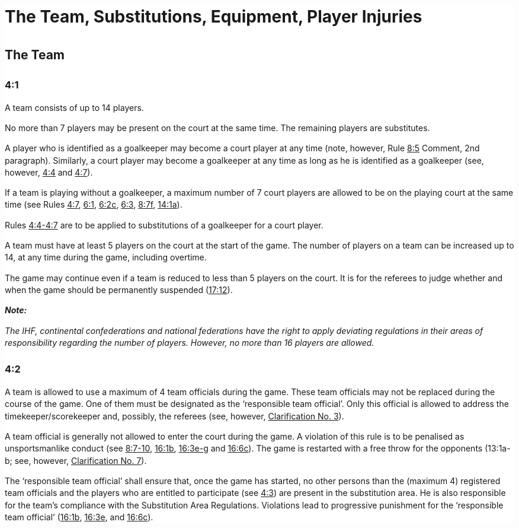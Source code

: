 # The Team, Substitutions, Equipment, Player Injuries

## The Team

### 4:1
A team consists of up to 14 players.

No more than 7 players may be present on the court at the same time. The remaining
players are substitutes.

A player who is identified as a goalkeeper may become a court player at any time (note,
however, Rule [8:5](#8:5) Comment, 2nd paragraph). Similarly, a court player may become a
goalkeeper at any time as long as he is identified as a goalkeeper (see, however, [4:4](#4:4) and
[4:7](#4:7)).

If a team is playing without a goalkeeper, a maximum number of 7 court players are
allowed to be on the playing court at the same time (see Rules [4:7](#4:7), [6:1](#6:1),
[6:2c](#6:2), [6:3](#6:3), [8:7f](#8:7), [14:1a](#14:1)).

Rules [4:4-4:7](#4:4) are to be applied to substitutions of a goalkeeper for a court player.

A team must have at least 5 players on the court at the start of the game.
The number of players on a team can be increased up to 14, at any time during the
game, including overtime.

The game may continue even if a team is reduced to less than 5 players on the court. It
is for the referees to judge whether and when the game should be permanently
suspended ([17:12](#17:12)).

***Note:***

*The IHF, continental confederations and national federations have the right to apply
deviating regulations in their areas of responsibility regarding the number of players.
However, no more than 16 players are allowed.*

### 4:2
A team is allowed to use a maximum of 4 team officials during the game. These team
officials may not be replaced during the course of the game. One of them must be
designated as the ‘responsible team official’. Only this official is allowed to address the
timekeeper/scorekeeper and, possibly, the referees (see, however, [Clarification No. 3](#3.-team-time-out-(2:10))).

A team official is generally not allowed to enter the court during the game. A violation
of this rule is to be penalised as unsportsmanlike conduct (see [8:7-10](#8:7), [16:1b](#16:1), [16:3e-g](#16:3)
and [16:6c](#16:6)). The game is restarted with a free throw for the opponents (13:1a-b; see,
however, [Clarification No. 7](#7.-intervention-by-the-timekeeper-or-a-delegate-(18:1))).

The ‘responsible team official’ shall ensure that, once the game has started, no other
persons than the (maximum 4) registered team officials and the players who are entitled
to participate (see [4:3](#4:3)) are present in the substitution area. He is also responsible for the
team’s compliance with the Substitution Area Regulations. Violations lead to
progressive punishment for the ‘responsible team official’ ([16:1b](#16:1), [16:3e](#16:3), and [16:6c](#16:6)).
